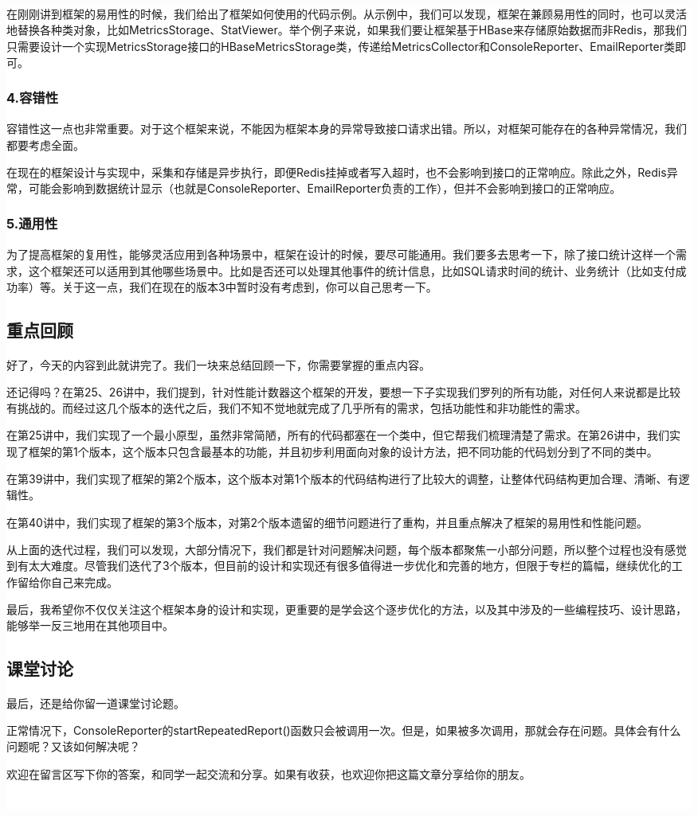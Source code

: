 在刚刚讲到框架的易用性的时候，我们给出了框架如何使用的代码示例。从示例中，我们可以发现，框架在兼顾易用性的同时，也可以灵活地替换各种类对象，比如MetricsStorage、StatViewer。举个例子来说，如果我们要让框架基于HBase来存储原始数据而非Redis，那我们只需要设计一个实现MetricsStorage接口的HBaseMetricsStorage类，传递给MetricsCollector和ConsoleReporter、EmailReporter类即可。

### 4.容错性

容错性这一点也非常重要。对于这个框架来说，不能因为框架本身的异常导致接口请求出错。所以，对框架可能存在的各种异常情况，我们都要考虑全面。

在现在的框架设计与实现中，采集和存储是异步执行，即便Redis挂掉或者写入超时，也不会影响到接口的正常响应。除此之外，Redis异常，可能会影响到数据统计显示（也就是ConsoleReporter、EmailReporter负责的工作），但并不会影响到接口的正常响应。

### 5.通用性

为了提高框架的复用性，能够灵活应用到各种场景中，框架在设计的时候，要尽可能通用。我们要多去思考一下，除了接口统计这样一个需求，这个框架还可以适用到其他哪些场景中。比如是否还可以处理其他事件的统计信息，比如SQL请求时间的统计、业务统计（比如支付成功率）等。关于这一点，我们在现在的版本3中暂时没有考虑到，你可以自己思考一下。

## 重点回顾

好了，今天的内容到此就讲完了。我们一块来总结回顾一下，你需要掌握的重点内容。

还记得吗？在第25、26讲中，我们提到，针对性能计数器这个框架的开发，要想一下子实现我们罗列的所有功能，对任何人来说都是比较有挑战的。而经过这几个版本的迭代之后，我们不知不觉地就完成了几乎所有的需求，包括功能性和非功能性的需求。

在第25讲中，我们实现了一个最小原型，虽然非常简陋，所有的代码都塞在一个类中，但它帮我们梳理清楚了需求。在第26讲中，我们实现了框架的第1个版本，这个版本只包含最基本的功能，并且初步利用面向对象的设计方法，把不同功能的代码划分到了不同的类中。

在第39讲中，我们实现了框架的第2个版本，这个版本对第1个版本的代码结构进行了比较大的调整，让整体代码结构更加合理、清晰、有逻辑性。

在第40讲中，我们实现了框架的第3个版本，对第2个版本遗留的细节问题进行了重构，并且重点解决了框架的易用性和性能问题。

从上面的迭代过程，我们可以发现，大部分情况下，我们都是针对问题解决问题，每个版本都聚焦一小部分问题，所以整个过程也没有感觉到有太大难度。尽管我们迭代了3个版本，但目前的设计和实现还有很多值得进一步优化和完善的地方，但限于专栏的篇幅，继续优化的工作留给你自己来完成。

最后，我希望你不仅仅关注这个框架本身的设计和实现，更重要的是学会这个逐步优化的方法，以及其中涉及的一些编程技巧、设计思路，能够举一反三地用在其他项目中。

## 课堂讨论

最后，还是给你留一道课堂讨论题。

正常情况下，ConsoleReporter的startRepeatedReport()函数只会被调用一次。但是，如果被多次调用，那就会存在问题。具体会有什么问题呢？又该如何解决呢？

欢迎在留言区写下你的答案，和同学一起交流和分享。如果有收获，也欢迎你把这篇文章分享给你的朋友。

[<img src="https://static001.geekbang.org/resource/image/8b/43/8b7e755ddb44e490848a052c5dc11043.jpg" alt="">](https://jinshuju.net/f/cZuRmd)
